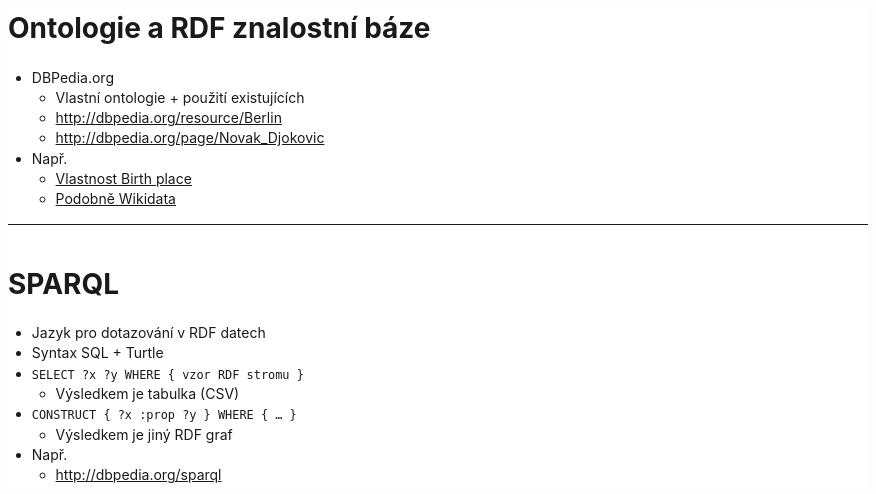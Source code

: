 
# Ontologie a RDF znalostní báze
- DBPedia.org
	- Vlastní ontologie + použití existujících
	- http://dbpedia.org/resource/Berlin
	- http://dbpedia.org/page/Novak_Djokovic 
- Např.
	- [Vlastnost Birth place](http://dbpedia.org/ontology/birthPlace)
	- [Podobně Wikidata](https://www.wikidata.org/wiki/Property:P19) 

---

# SPARQL
- Jazyk pro dotazování v RDF datech
- Syntax SQL + Turtle
- `SELECT ?x ?y WHERE { vzor RDF stromu }`
	- Výsledkem je tabulka (CSV)
- `CONSTRUCT { ?x :prop ?y } WHERE { … }`
	- Výsledkem je jiný RDF graf
- Např.
	- http://dbpedia.org/sparql
